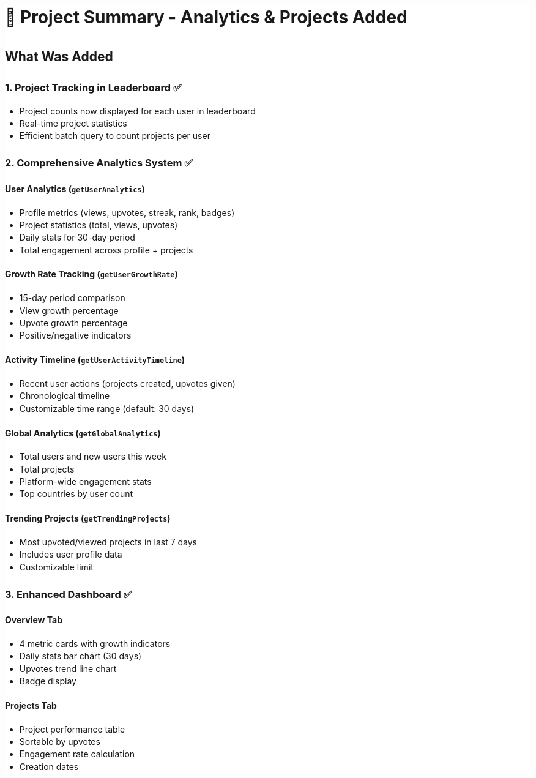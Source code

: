 # 🎉 Project Summary - Analytics & Projects Added

## What Was Added

### 1. **Project Tracking in Leaderboard** ✅
- Project counts now displayed for each user in leaderboard
- Real-time project statistics
- Efficient batch query to count projects per user

### 2. **Comprehensive Analytics System** ✅

#### User Analytics (`getUserAnalytics`)
- Profile metrics (views, upvotes, streak, rank, badges)
- Project statistics (total, views, upvotes)
- Daily stats for 30-day period
- Total engagement across profile + projects

#### Growth Rate Tracking (`getUserGrowthRate`)
- 15-day period comparison
- View growth percentage
- Upvote growth percentage
- Positive/negative indicators

#### Activity Timeline (`getUserActivityTimeline`)
- Recent user actions (projects created, upvotes given)
- Chronological timeline
- Customizable time range (default: 30 days)

#### Global Analytics (`getGlobalAnalytics`)
- Total users and new users this week
- Total projects
- Platform-wide engagement stats
- Top countries by user count

#### Trending Projects (`getTrendingProjects`)
- Most upvoted/viewed projects in last 7 days
- Includes user profile data
- Customizable limit

### 3. **Enhanced Dashboard** ✅

#### Overview Tab
- 4 metric cards with growth indicators
- Daily stats bar chart (30 days)
- Upvotes trend line chart
- Badge display

#### Projects Tab
- Project performance table
- Sortable by upvotes
- Engagement rate calculation
- Creation dates
